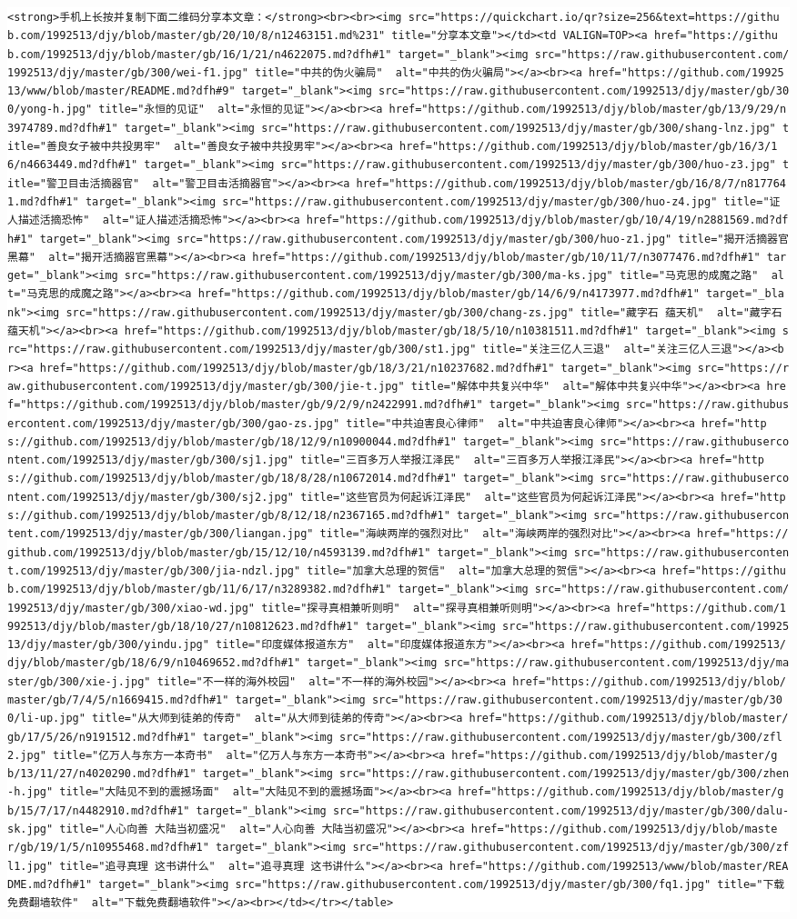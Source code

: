 ```
<strong>手机上长按并复制下面二维码分享本文章：</strong><br><br><img src="https://quickchart.io/qr?size=256&text=https://github.com/1992513/djy/blob/master/gb/20/10/8/n12463151.md%231" title="分享本文章"></td><td VALIGN=TOP><a href="https://github.com/1992513/djy/blob/master/gb/16/1/21/n4622075.md?dfh#1" target="_blank"><img src="https://raw.githubusercontent.com/1992513/djy/master/gb/300/wei-f1.jpg" title="中共的伪火骗局"  alt="中共的伪火骗局"></a><br><a href="https://github.com/1992513/www/blob/master/README.md?dfh#9" target="_blank"><img src="https://raw.githubusercontent.com/1992513/djy/master/gb/300/yong-h.jpg" title="永恒的见证"  alt="永恒的见证"></a><br><a href="https://github.com/1992513/djy/blob/master/gb/13/9/29/n3974789.md?dfh#1" target="_blank"><img src="https://raw.githubusercontent.com/1992513/djy/master/gb/300/shang-lnz.jpg" title="善良女子被中共投男牢"  alt="善良女子被中共投男牢"></a><br><a href="https://github.com/1992513/djy/blob/master/gb/16/3/16/n4663449.md?dfh#1" target="_blank"><img src="https://raw.githubusercontent.com/1992513/djy/master/gb/300/huo-z3.jpg" title="警卫目击活摘器官"  alt="警卫目击活摘器官"></a><br><a href="https://github.com/1992513/djy/blob/master/gb/16/8/7/n8177641.md?dfh#1" target="_blank"><img src="https://raw.githubusercontent.com/1992513/djy/master/gb/300/huo-z4.jpg" title="证人描述活摘恐怖"  alt="证人描述活摘恐怖"></a><br><a href="https://github.com/1992513/djy/blob/master/gb/10/4/19/n2881569.md?dfh#1" target="_blank"><img src="https://raw.githubusercontent.com/1992513/djy/master/gb/300/huo-z1.jpg" title="揭开活摘器官黑幕"  alt="揭开活摘器官黑幕"></a><br><a href="https://github.com/1992513/djy/blob/master/gb/10/11/7/n3077476.md?dfh#1" target="_blank"><img src="https://raw.githubusercontent.com/1992513/djy/master/gb/300/ma-ks.jpg" title="马克思的成魔之路"  alt="马克思的成魔之路"></a><br><a href="https://github.com/1992513/djy/blob/master/gb/14/6/9/n4173977.md?dfh#1" target="_blank"><img src="https://raw.githubusercontent.com/1992513/djy/master/gb/300/chang-zs.jpg" title="藏字石 蕴天机"  alt="藏字石 蕴天机"></a><br><a href="https://github.com/1992513/djy/blob/master/gb/18/5/10/n10381511.md?dfh#1" target="_blank"><img src="https://raw.githubusercontent.com/1992513/djy/master/gb/300/st1.jpg" title="关注三亿人三退"  alt="关注三亿人三退"></a><br><a href="https://github.com/1992513/djy/blob/master/gb/18/3/21/n10237682.md?dfh#1" target="_blank"><img src="https://raw.githubusercontent.com/1992513/djy/master/gb/300/jie-t.jpg" title="解体中共复兴中华"  alt="解体中共复兴中华"></a><br><a href="https://github.com/1992513/djy/blob/master/gb/9/2/9/n2422991.md?dfh#1" target="_blank"><img src="https://raw.githubusercontent.com/1992513/djy/master/gb/300/gao-zs.jpg" title="中共迫害良心律师"  alt="中共迫害良心律师"></a><br><a href="https://github.com/1992513/djy/blob/master/gb/18/12/9/n10900044.md?dfh#1" target="_blank"><img src="https://raw.githubusercontent.com/1992513/djy/master/gb/300/sj1.jpg" title="三百多万人举报江泽民"  alt="三百多万人举报江泽民"></a><br><a href="https://github.com/1992513/djy/blob/master/gb/18/8/28/n10672014.md?dfh#1" target="_blank"><img src="https://raw.githubusercontent.com/1992513/djy/master/gb/300/sj2.jpg" title="这些官员为何起诉江泽民"  alt="这些官员为何起诉江泽民"></a><br><a href="https://github.com/1992513/djy/blob/master/gb/8/12/18/n2367165.md?dfh#1" target="_blank"><img src="https://raw.githubusercontent.com/1992513/djy/master/gb/300/liangan.jpg" title="海峡两岸的强烈对比"  alt="海峡两岸的强烈对比"></a><br><a href="https://github.com/1992513/djy/blob/master/gb/15/12/10/n4593139.md?dfh#1" target="_blank"><img src="https://raw.githubusercontent.com/1992513/djy/master/gb/300/jia-ndzl.jpg" title="加拿大总理的贺信"  alt="加拿大总理的贺信"></a><br><a href="https://github.com/1992513/djy/blob/master/gb/11/6/17/n3289382.md?dfh#1" target="_blank"><img src="https://raw.githubusercontent.com/1992513/djy/master/gb/300/xiao-wd.jpg" title="探寻真相兼听则明"  alt="探寻真相兼听则明"></a><br><a href="https://github.com/1992513/djy/blob/master/gb/18/10/27/n10812623.md?dfh#1" target="_blank"><img src="https://raw.githubusercontent.com/1992513/djy/master/gb/300/yindu.jpg" title="印度媒体报道东方"  alt="印度媒体报道东方"></a><br><a href="https://github.com/1992513/djy/blob/master/gb/18/6/9/n10469652.md?dfh#1" target="_blank"><img src="https://raw.githubusercontent.com/1992513/djy/master/gb/300/xie-j.jpg" title="不一样的海外校园"  alt="不一样的海外校园"></a><br><a href="https://github.com/1992513/djy/blob/master/gb/7/4/5/n1669415.md?dfh#1" target="_blank"><img src="https://raw.githubusercontent.com/1992513/djy/master/gb/300/li-up.jpg" title="从大师到徒弟的传奇"  alt="从大师到徒弟的传奇"></a><br><a href="https://github.com/1992513/djy/blob/master/gb/17/5/26/n9191512.md?dfh#1" target="_blank"><img src="https://raw.githubusercontent.com/1992513/djy/master/gb/300/zfl2.jpg" title="亿万人与东方一本奇书"  alt="亿万人与东方一本奇书"></a><br><a href="https://github.com/1992513/djy/blob/master/gb/13/11/27/n4020290.md?dfh#1" target="_blank"><img src="https://raw.githubusercontent.com/1992513/djy/master/gb/300/zhen-h.jpg" title="大陆见不到的震撼场面"  alt="大陆见不到的震撼场面"></a><br><a href="https://github.com/1992513/djy/blob/master/gb/15/7/17/n4482910.md?dfh#1" target="_blank"><img src="https://raw.githubusercontent.com/1992513/djy/master/gb/300/dalu-sk.jpg" title="人心向善 大陆当初盛况"  alt="人心向善 大陆当初盛况"></a><br><a href="https://github.com/1992513/djy/blob/master/gb/19/1/5/n10955468.md?dfh#1" target="_blank"><img src="https://raw.githubusercontent.com/1992513/djy/master/gb/300/zfl1.jpg" title="追寻真理 这书讲什么"  alt="追寻真理 这书讲什么"></a><br><a href="https://github.com/1992513/www/blob/master/README.md?dfh#1" target="_blank"><img src="https://raw.githubusercontent.com/1992513/djy/master/gb/300/fq1.jpg" title="下载免费翻墙软件"  alt="下载免费翻墙软件"></a><br></td></tr></table>
